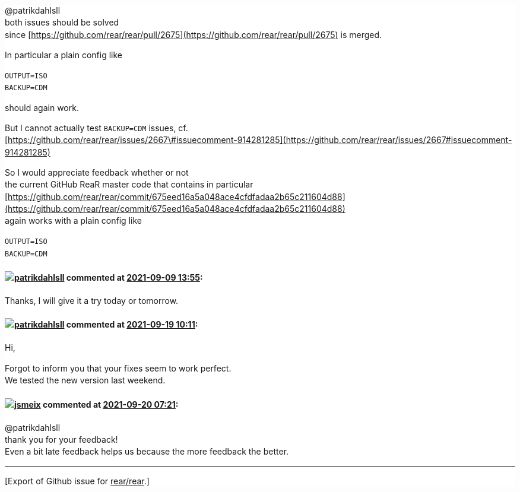 @patrikdahlsll  
both issues should be solved  
since
[https://github.com/rear/rear/pull/2675](https://github.com/rear/rear/pull/2675)
is merged.

In particular a plain config like

    OUTPUT=ISO
    BACKUP=CDM

should again work.

But I cannot actually test `BACKUP=CDM` issues, cf.  
[https://github.com/rear/rear/issues/2667\#issuecomment-914281285](https://github.com/rear/rear/issues/2667#issuecomment-914281285)

So I would appreciate feedback whether or not  
the current GitHub ReaR master code that contains in particular  
[https://github.com/rear/rear/commit/675eed16a5a048ace4cfdfadaa2b65c211604d88](https://github.com/rear/rear/commit/675eed16a5a048ace4cfdfadaa2b65c211604d88)  
again works with a plain config like

    OUTPUT=ISO
    BACKUP=CDM

#### <img src="https://avatars.githubusercontent.com/u/61880083?v=4" width="50">[patrikdahlsll](https://github.com/patrikdahlsll) commented at [2021-09-09 13:55](https://github.com/rear/rear/issues/2667#issuecomment-916120839):

Thanks, I will give it a try today or tomorrow.

#### <img src="https://avatars.githubusercontent.com/u/61880083?v=4" width="50">[patrikdahlsll](https://github.com/patrikdahlsll) commented at [2021-09-19 10:11](https://github.com/rear/rear/issues/2667#issuecomment-922448469):

Hi,

Forgot to inform you that your fixes seem to work perfect.  
We tested the new version last weekend.

#### <img src="https://avatars.githubusercontent.com/u/1788608?u=925fc54e2ce01551392622446ece427f51e2f0ce&v=4" width="50">[jsmeix](https://github.com/jsmeix) commented at [2021-09-20 07:21](https://github.com/rear/rear/issues/2667#issuecomment-922688837):

@patrikdahlsll  
thank you for your feedback!  
Even a bit late feedback helps us because the more feedback the better.

------------------------------------------------------------------------

\[Export of Github issue for
[rear/rear](https://github.com/rear/rear).\]
